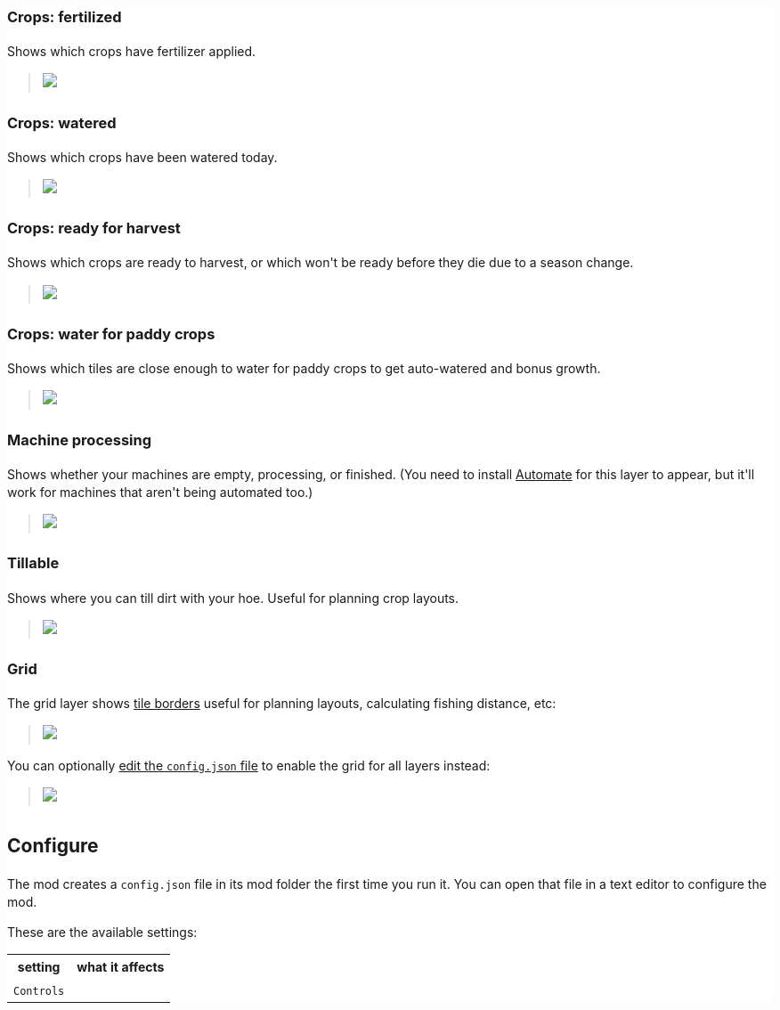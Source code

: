 ### Crops: fertilized
Shows which crops have fertilizer applied.
> ![](screenshots/crops-fertilized.png)

### Crops: watered
Shows which crops have been watered today.
> ![](screenshots/crops-watered.png)

### Crops: ready for harvest
Shows which crops are ready to harvest, or which won't be ready before they die due to a season
change.
> ![](screenshots/crops-harvest.png)

### Crops: water for paddy crops
Shows which tiles are close enough to water for paddy crops to get auto-watered and bonus growth.
> ![](screenshots/crops-paddy-water.png)

### Machine processing
Shows whether your machines are empty, processing, or finished. (You need to install
[Automate](https://www.nexusmods.com/stardewvalley/mods/1063) for this layer to appear, but it'll
work for machines that aren't being automated too.)
> ![](screenshots/machines.png)

### Tillable
Shows where you can till dirt with your hoe. Useful for planning crop layouts.
> ![](screenshots/tillable.png)

### Grid
The grid layer shows [tile borders](https://stardewvalleywiki.com/Modding:Modder_Guide/Game_Fundamentals#Tiles)
useful for planning layouts, calculating fishing distance, etc:
> ![](screenshots/grid-layer.png)

You can optionally [edit the `config.json` file](#configure) to enable the grid for all layers
instead:
> ![](screenshots/grid-option.png)

## Configure
The mod creates a `config.json` file in its mod folder the first time you run it. You can open that
file in a text editor to configure the mod.

These are the available settings:

<table>
<tr>
  <th>setting</th>
  <th>what it affects</th>
</tr>

<tr>
  <td><code>Controls</code></td>
  <td>

